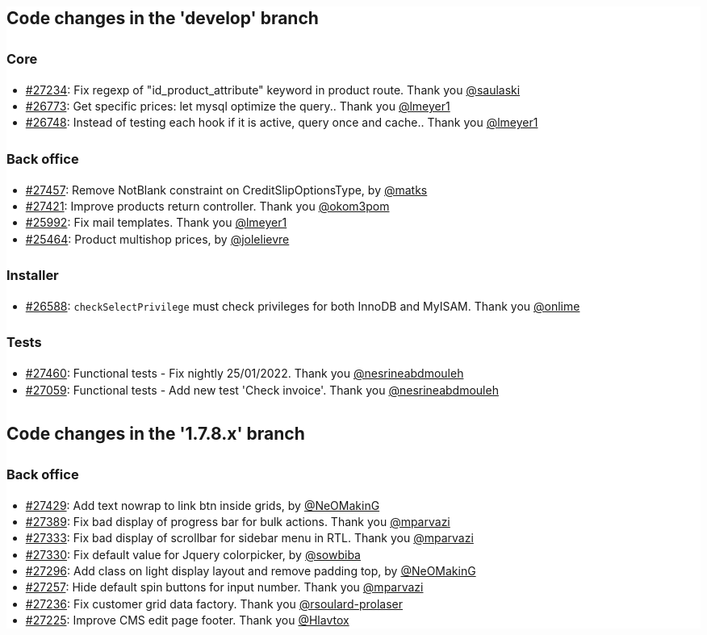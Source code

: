 ## Code changes in the 'develop' branch


### Core
* [#27234](https://github.com/PrestaShop/PrestaShop/pull/27234): Fix regexp of "id_product_attribute" keyword in product route. Thank you [@saulaski](https://github.com/saulaski)
* [#26773](https://github.com/PrestaShop/PrestaShop/pull/26773): Get specific prices: let mysql optimize the query.. Thank you [@lmeyer1](https://github.com/lmeyer1)
* [#26748](https://github.com/PrestaShop/PrestaShop/pull/26748): Instead of testing each hook if it is active, query once and cache.. Thank you [@lmeyer1](https://github.com/lmeyer1)


### Back office
* [#27457](https://github.com/PrestaShop/PrestaShop/pull/27457): Remove NotBlank constraint on CreditSlipOptionsType, by [@matks](https://github.com/matks)
* [#27421](https://github.com/PrestaShop/PrestaShop/pull/27421): Improve products return controller. Thank you [@okom3pom](https://github.com/okom3pom)
* [#25992](https://github.com/PrestaShop/PrestaShop/pull/25992): Fix mail templates. Thank you [@lmeyer1](https://github.com/lmeyer1)
* [#25464](https://github.com/PrestaShop/PrestaShop/pull/25464): Product multishop prices, by [@jolelievre](https://github.com/jolelievre)


### Installer
* [#26588](https://github.com/PrestaShop/PrestaShop/pull/26588): `checkSelectPrivilege` must check privileges for both InnoDB and MyISAM. Thank you [@onlime](https://github.com/onlime)


### Tests
* [#27460](https://github.com/PrestaShop/PrestaShop/pull/27460): Functional tests - Fix nightly 25/01/2022. Thank you [@nesrineabdmouleh](https://github.com/nesrineabdmouleh)
* [#27059](https://github.com/PrestaShop/PrestaShop/pull/27059): Functional tests - Add new test 'Check invoice'. Thank you [@nesrineabdmouleh](https://github.com/nesrineabdmouleh)


## Code changes in the '1.7.8.x' branch


### Back office
* [#27429](https://github.com/PrestaShop/PrestaShop/pull/27429): Add text nowrap to link btn inside grids, by [@NeOMakinG](https://github.com/NeOMakinG)
* [#27389](https://github.com/PrestaShop/PrestaShop/pull/27389): Fix bad display of progress bar for bulk actions. Thank you [@mparvazi](https://github.com/mparvazi)
* [#27333](https://github.com/PrestaShop/PrestaShop/pull/27333): Fix bad display of scrollbar for sidebar menu in RTL. Thank you [@mparvazi](https://github.com/mparvazi)
* [#27330](https://github.com/PrestaShop/PrestaShop/pull/27330): Fix default value for Jquery colorpicker, by [@sowbiba](https://github.com/sowbiba)
* [#27296](https://github.com/PrestaShop/PrestaShop/pull/27296): Add class on light display layout and remove padding top, by [@NeOMakinG](https://github.com/NeOMakinG)
* [#27257](https://github.com/PrestaShop/PrestaShop/pull/27257): Hide default spin buttons for input number. Thank you [@mparvazi](https://github.com/mparvazi)
* [#27236](https://github.com/PrestaShop/PrestaShop/pull/27236): Fix customer grid data factory. Thank you [@rsoulard-prolaser](https://github.com/rsoulard-prolaser)
* [#27225](https://github.com/PrestaShop/PrestaShop/pull/27225): Improve CMS edit page footer. Thank you [@Hlavtox](https://github.com/Hlavtox)
